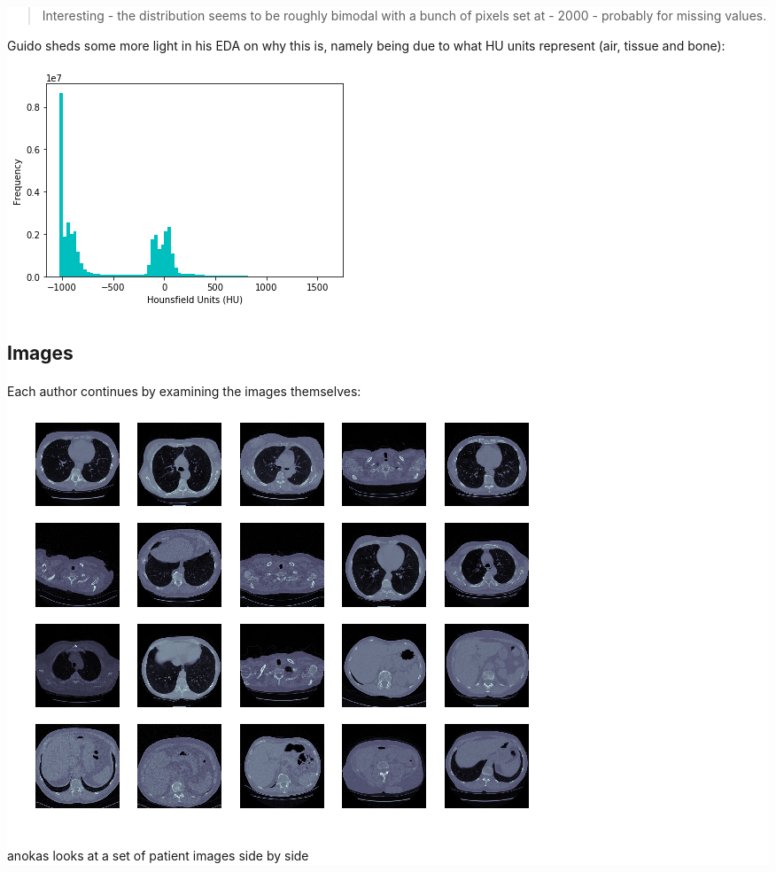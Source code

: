 > Interesting - the distribution seems to be roughly bimodal with a bunch of pixels set at - 2000 - probably for missing values.

Guido sheds some more light in his EDA on why this is, namely being due to what HU units represent (air, tissue and bone):

![gzuidhof examines HU units distribution](gzuidhof_hu_units.png)

## Images

Each author continues by examining the images themselves:

![anokas looks across a number of patient images](anokas_images.png)
<div class="caption">anokas looks at a set of patient images side by side</div>
